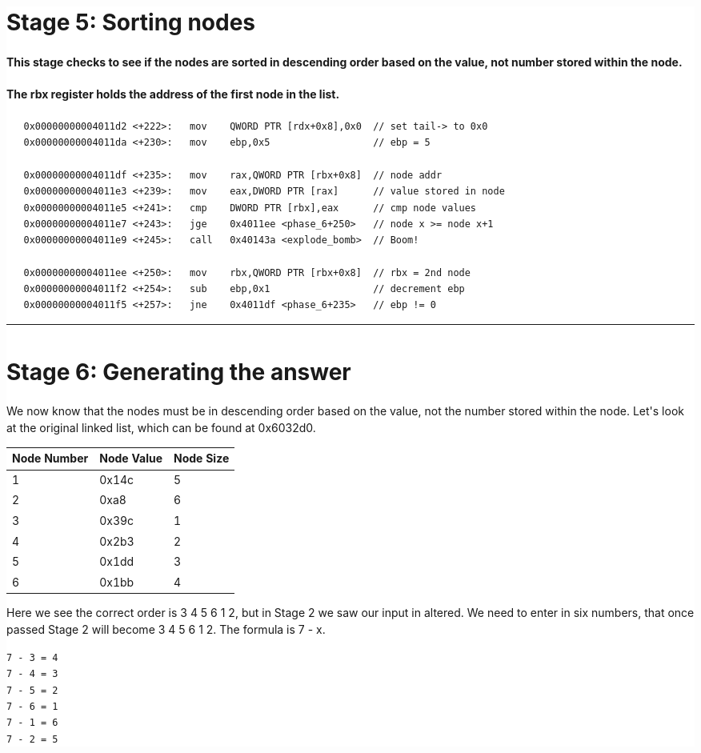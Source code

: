 
# Stage 5: Sorting nodes

#### This stage checks to see if the nodes are sorted in descending order based on the value, not number stored within the node.

#### The rbx register holds the address of the first node in the list.

```
   0x00000000004011d2 <+222>:   mov    QWORD PTR [rdx+0x8],0x0  // set tail-> to 0x0 
   0x00000000004011da <+230>:   mov    ebp,0x5                  // ebp = 5

   0x00000000004011df <+235>:   mov    rax,QWORD PTR [rbx+0x8]  // node addr
   0x00000000004011e3 <+239>:   mov    eax,DWORD PTR [rax]      // value stored in node
   0x00000000004011e5 <+241>:   cmp    DWORD PTR [rbx],eax      // cmp node values
   0x00000000004011e7 <+243>:   jge    0x4011ee <phase_6+250>   // node x >= node x+1
   0x00000000004011e9 <+245>:   call   0x40143a <explode_bomb>  // Boom!

   0x00000000004011ee <+250>:   mov    rbx,QWORD PTR [rbx+0x8]  // rbx = 2nd node
   0x00000000004011f2 <+254>:   sub    ebp,0x1                  // decrement ebp
   0x00000000004011f5 <+257>:   jne    0x4011df <phase_6+235>   // ebp != 0
```

---

# Stage 6: Generating the answer

We now know that the nodes must be in descending order based on the value, not the number stored within the node. Let's look at the original linked list, which can be found at 0x6032d0.


| Node Number | Node Value | Node Size |
| ------------- | ------------- | ------------- |
|  1  |  0x14c  |  5 |
|  2  |   0xa8  |  6 |
|  3  |  0x39c  |  1 |
|  4  |  0x2b3  |  2 |
|  5  |  0x1dd  |  3 |
|  6  |  0x1bb  |  4 |

Here we see the correct order is 3 4 5 6 1 2, but in Stage 2 we saw our input in altered. We need to enter in six numbers, that once passed Stage 2 will become 3 4 5 6 1 2. The formula is 7 - x.

```
7 - 3 = 4
7 - 4 = 3
7 - 5 = 2
7 - 6 = 1
7 - 1 = 6
7 - 2 = 5
```
